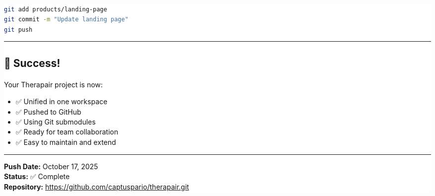 ```bash
git add products/landing-page
git commit -m "Update landing page"
git push
```

---

## 🎉 **Success!**

Your Therapair project is now:
- ✅ Unified in one workspace
- ✅ Pushed to GitHub
- ✅ Using Git submodules
- ✅ Ready for team collaboration
- ✅ Easy to maintain and extend

---

**Push Date:** October 17, 2025  
**Status:** ✅ Complete  
**Repository:** https://github.com/captuspario/therapair.git
